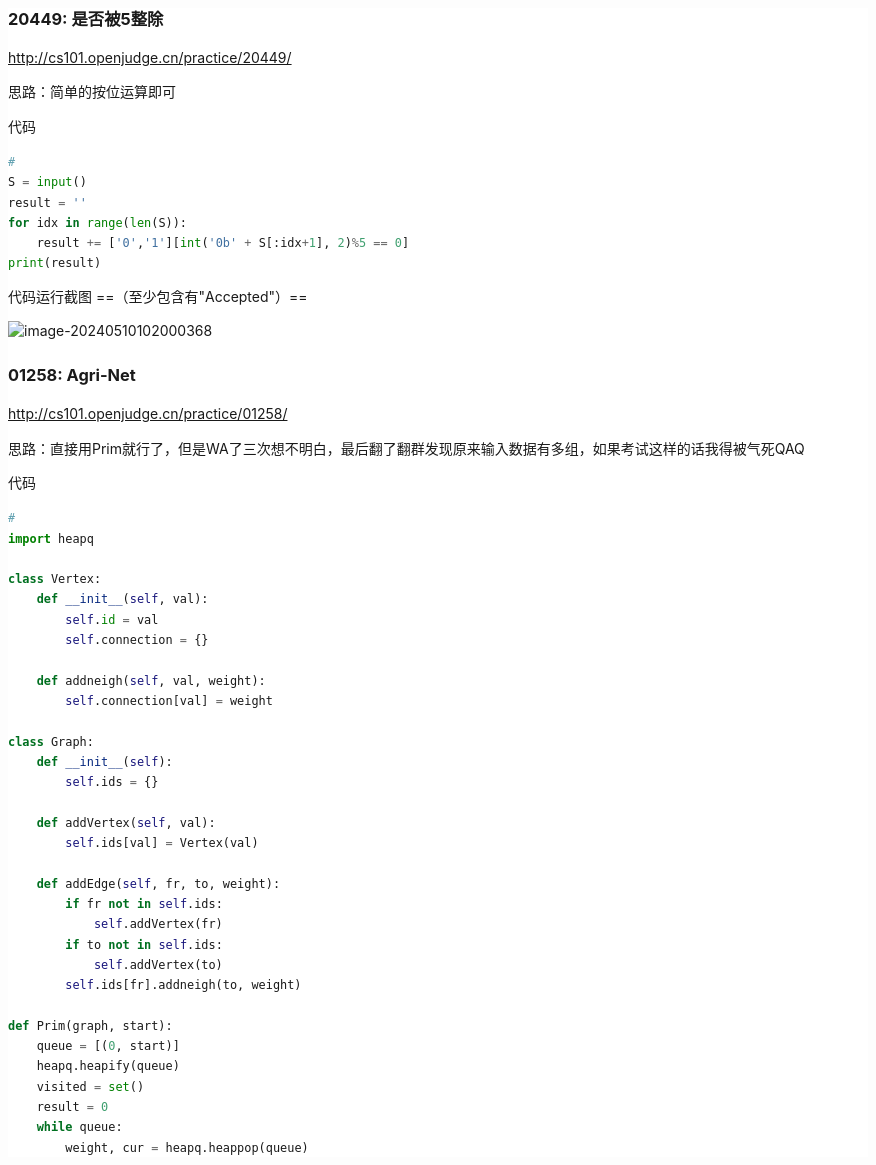 
### 20449: 是否被5整除

http://cs101.openjudge.cn/practice/20449/

思路：简单的按位运算即可



代码

```python
# 
S = input()
result = ''
for idx in range(len(S)):
    result += ['0','1'][int('0b' + S[:idx+1], 2)%5 == 0]
print(result)
```



代码运行截图 ==（至少包含有"Accepted"）==

![image-20240510102000368](C:\Users\86137\AppData\Roaming\Typora\typora-user-images\image-20240510102000368.png)



### 01258: Agri-Net

http://cs101.openjudge.cn/practice/01258/

思路：直接用Prim就行了，但是WA了三次想不明白，最后翻了翻群发现原来输入数据有多组，如果考试这样的话我得被气死QAQ



代码

```python
# 
import heapq

class Vertex:
    def __init__(self, val):
        self.id = val
        self.connection = {}
    
    def addneigh(self, val, weight):
        self.connection[val] = weight

class Graph:
    def __init__(self):
        self.ids = {}
    
    def addVertex(self, val):
        self.ids[val] = Vertex(val)
    
    def addEdge(self, fr, to, weight):
        if fr not in self.ids:
            self.addVertex(fr)
        if to not in self.ids:
            self.addVertex(to)
        self.ids[fr].addneigh(to, weight)

def Prim(graph, start):
    queue = [(0, start)]
    heapq.heapify(queue)
    visited = set()
    result = 0
    while queue:
        weight, cur = heapq.heappop(queue)
```